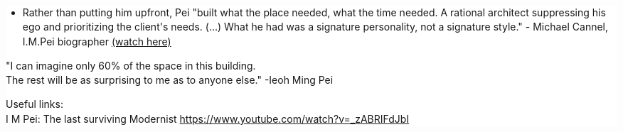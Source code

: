 

- Rather than putting him upfront, Pei "built what the place needed, what the time needed. A rational architect suppressing his ego and prioritizing  the client's needs.  (...) What he had was a signature personality, not a signature style." - Michael Cannel, I.M.Pei biographer [(watch here)](https://www.youtube.com/watch?v=L4mD1bHl_VY) 



"I can imagine only 60% of the space in this building.  
The rest will be as surprising to me as to anyone else."
-Ieoh Ming Pei

Useful links:  
I M Pei: The last surviving Modernist <https://www.youtube.com/watch?v=_zABRIFdJbI>  
